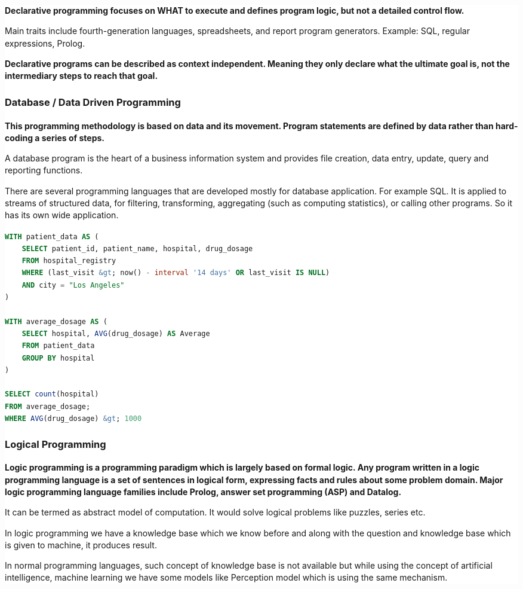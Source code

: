 **Declarative programming focuses on WHAT to execute and defines program logic, but not a detailed control flow.**

Main traits include fourth-generation languages, spreadsheets, and report program generators. Example: SQL, regular expressions, Prolog.

**Declarative programs can be described as context independent. Meaning they only declare what the ultimate goal is, not the intermediary steps to reach that goal.**

### Database / Data Driven Programming

**This programming methodology is based on data and its movement. Program statements are defined by data rather than hard-coding a series of steps.**

A database program is the heart of a business information system and provides file creation, data entry, update, query and reporting functions. 

There are several programming languages that are developed mostly for database application. For example SQL. It is applied to streams of structured data, for filtering, transforming, aggregating (such as computing statistics), or calling other programs. So it has its own wide application.

```SQL
WITH patient_data AS (
    SELECT patient_id, patient_name, hospital, drug_dosage
    FROM hospital_registry
    WHERE (last_visit &gt; now() - interval '14 days' OR last_visit IS NULL)
    AND city = "Los Angeles"
)

WITH average_dosage AS (
    SELECT hospital, AVG(drug_dosage) AS Average
    FROM patient_data
    GROUP BY hospital
)

SELECT count(hospital)
FROM average_dosage;
WHERE AVG(drug_dosage) &gt; 1000
```

### Logical Programming

**Logic programming is a programming paradigm which is largely based on formal logic. Any program written in a logic programming language is a set of sentences in logical form, expressing facts and rules about some problem domain. Major logic programming language families include Prolog, answer set programming (ASP) and Datalog.**

It can be termed as abstract model of computation. It would solve logical problems like puzzles, series etc.

In logic programming we have a knowledge base which we know before and along with the question and knowledge base which is given to machine, it produces result.

In normal programming languages, such concept of knowledge base is not available but while using the concept of artificial intelligence, machine learning we have some models like Perception model which is using the same mechanism.
